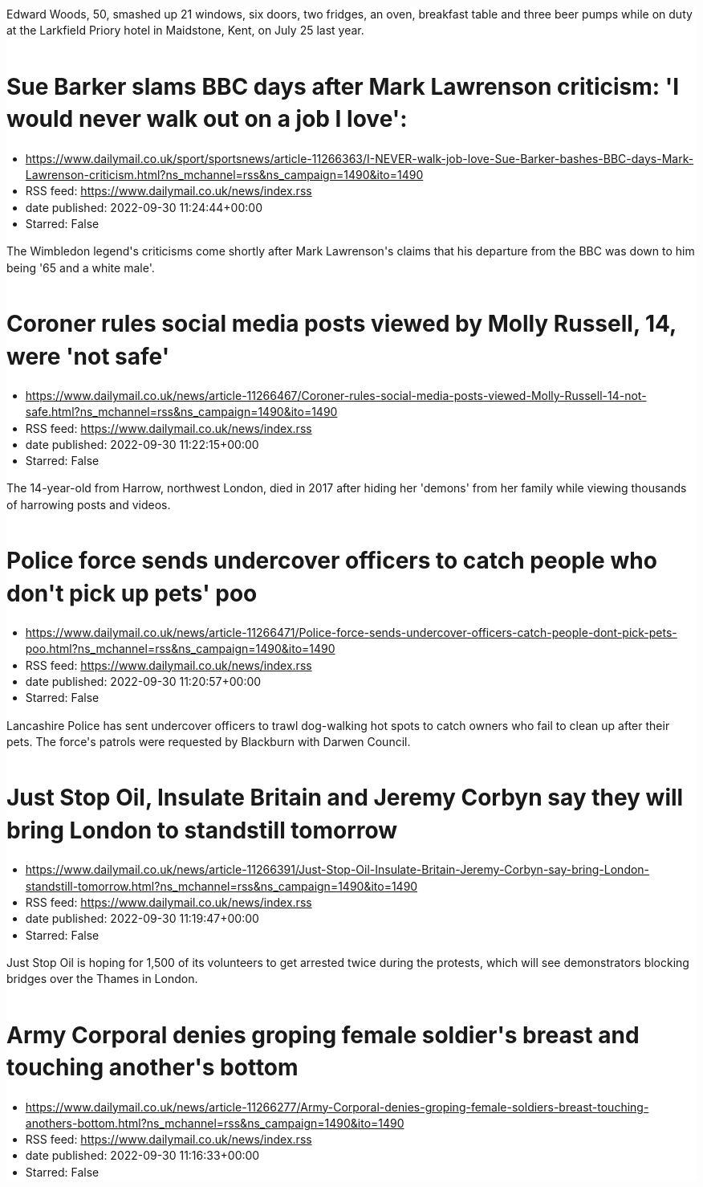 Edward Woods, 50, smashed up 21 windows, six doors, two fridges, an oven, breakfast table and three beer pumps while on duty at the Larkfield Priory hotel in Maidstone, Kent, on July 25 last year.

# Sue Barker slams BBC days after Mark Lawrenson criticism: 'I would never walk out on a job I love':
 - https://www.dailymail.co.uk/sport/sportsnews/article-11266363/I-NEVER-walk-job-love-Sue-Barker-bashes-BBC-days-Mark-Lawrenson-criticism.html?ns_mchannel=rss&ns_campaign=1490&ito=1490
 - RSS feed: https://www.dailymail.co.uk/news/index.rss
 - date published: 2022-09-30 11:24:44+00:00
 - Starred: False

The Wimbledon legend's criticisms come shortly after Mark Lawrenson's claims that his departure from the BBC was down to him being '65 and a white male'.

# Coroner rules social media posts viewed by Molly Russell, 14, were 'not safe'
 - https://www.dailymail.co.uk/news/article-11266467/Coroner-rules-social-media-posts-viewed-Molly-Russell-14-not-safe.html?ns_mchannel=rss&ns_campaign=1490&ito=1490
 - RSS feed: https://www.dailymail.co.uk/news/index.rss
 - date published: 2022-09-30 11:22:15+00:00
 - Starred: False

The 14-year-old from Harrow, northwest London, died in 2017 after hiding her 'demons' from her family while viewing thousands of harrowing posts and videos.

# Police force sends undercover officers to catch people who don't pick up pets' poo
 - https://www.dailymail.co.uk/news/article-11266471/Police-force-sends-undercover-officers-catch-people-dont-pick-pets-poo.html?ns_mchannel=rss&ns_campaign=1490&ito=1490
 - RSS feed: https://www.dailymail.co.uk/news/index.rss
 - date published: 2022-09-30 11:20:57+00:00
 - Starred: False

Lancashire Police has sent undercover officers to trawl dog-walking hot spots to catch owners who fail to clean up after their pets. The force's patrols were requested by Blackburn with Darwen Council.

# Just Stop Oil, Insulate Britain and Jeremy Corbyn say they will bring London to standstill tomorrow
 - https://www.dailymail.co.uk/news/article-11266391/Just-Stop-Oil-Insulate-Britain-Jeremy-Corbyn-say-bring-London-standstill-tomorrow.html?ns_mchannel=rss&ns_campaign=1490&ito=1490
 - RSS feed: https://www.dailymail.co.uk/news/index.rss
 - date published: 2022-09-30 11:19:47+00:00
 - Starred: False

Just Stop Oil is hoping for 1,500 of its volunteers to get arrested twice during the protests, which will see demonstrators blocking bridges over the Thames in London.

# Army Corporal denies groping female soldier's breast and touching another's bottom
 - https://www.dailymail.co.uk/news/article-11266277/Army-Corporal-denies-groping-female-soldiers-breast-touching-anothers-bottom.html?ns_mchannel=rss&ns_campaign=1490&ito=1490
 - RSS feed: https://www.dailymail.co.uk/news/index.rss
 - date published: 2022-09-30 11:16:33+00:00
 - Starred: False
